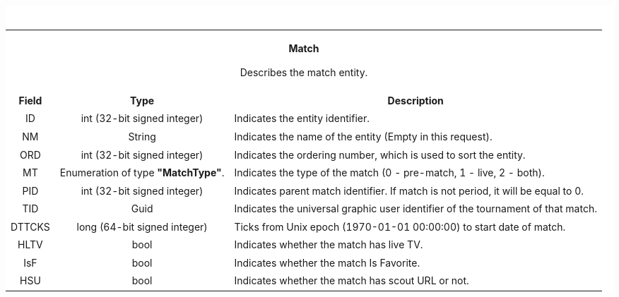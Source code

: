 <br>

<table>
    <tr>
        <td align="center" colspan="3">
            <p><b>Match</b></p>
            <p>Describes the match entity.</p>
        </td>
    </tr>
    <tr>
        <td align="center"><b>Field</b></td>
        <td align="center"><b>Type</b></td>
        <td align="center"><b>Description</b></td>
    </tr>
    <tr>
        <td align="center">ID</td>
        <td align="center">int (32-bit signed integer)</td>
        <td>Indicates the entity identifier.</td>
    </tr>
    <tr>
        <td align="center">NM</td>
        <td align="center">String</td>
        <td>Indicates the name of the entity (Empty in this request).</td>
    </tr>
    <tr>
        <td align="center">ORD</td>
        <td align="center">int (32-bit signed integer)</td>
        <td>Indicates the ordering number, which is used to sort the entity.</td>
    </tr>
    <tr>
        <td align="center">MT</td>
        <td align="center">Enumeration of type <b>"MatchType"</b>.</td>
        <td>Indicates the type of the match (0 - pre-match, 1 - live, 2 - both).</td>
    </tr>
    <tr>
        <td align="center">PID</td>
        <td align="center">int (32-bit signed integer)</td>
        <td>Indicates parent match identifier. If match is not period, it will be equal to 0.</td>
    </tr>
    <tr>
        <td align="center">TID</td>
        <td align="center">Guid</td>
        <td>Indicates the universal graphic user identifier of the tournament of that match. </td>
    </tr>
    <tr>
        <td align="center">DTTCKS</td>
        <td align="center">long (64-bit signed integer)</td>
        <td>Ticks from Unix epoch (1970-01-01 00:00:00) to start date of match.</td>
    </tr>
    <tr>
        <td align="center">HLTV</td>
        <td align="center">bool</td>
        <td>Indicates whether the match has live TV.</td>
    </tr>
    <tr>
        <td align="center">IsF</td>
        <td align="center">bool</td>
        <td>Indicates whether the match Is Favorite.</td>
    </tr>
    <tr>
        <td align="center">HSU</td>
        <td align="center">bool</td>
        <td>Indicates whether the match has scout URL or not.</td>
    </tr>